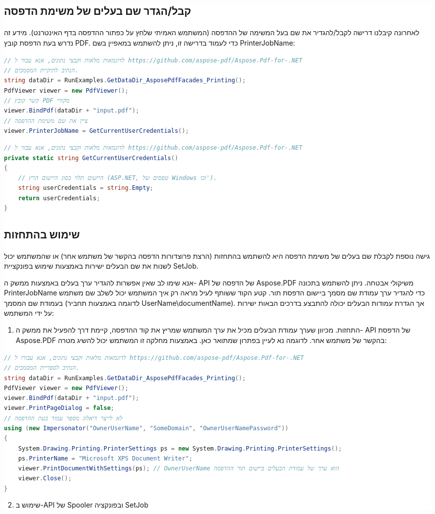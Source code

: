 ## קבל/הגדר שם בעלים של משימת הדפסה

לאחרונה קיבלנו דרישה לקבל/להגדיר את שם בעל המשימה של ההדפסה (המשתמש האמיתי שלחץ על כפתור ההדפסה בדף האינטרנט). מידע זה נדרש בעת הדפסת קובץ PDF. כדי לעמוד בדרישה זו, ניתן להשתמש במאפיין בשם PrinterJobName:

```csharp
// לדוגמאות מלאות וקבצי נתונים, אנא עבור ל https://github.com/aspose-pdf/Aspose.Pdf-for-.NET
// הנתיב לתיקיית המסמכים.
string dataDir = RunExamples.GetDataDir_AsposePdfFacades_Printing();
PdfViewer viewer = new PdfViewer();
// קשר קובץ PDF מקורי
viewer.BindPdf(dataDir + "input.pdf");
// ציין את שם משימת ההדפסה
viewer.PrinterJobName = GetCurrentUserCredentials();
```

```csharp
// לדוגמאות מלאות וקבצי נתונים, אנא עבור ל https://github.com/aspose-pdf/Aspose.Pdf-for-.NET
private static string GetCurrentUserCredentials()
{
    // היישום תלוי בסוג היישום הרץ (ASP.NET, טפסים של Windows וכו').
    string userCredentials = string.Empty;
    return userCredentials;
}
```
## שימוש בהתחזות

גישה נוספת לקבלת שם בעלים של משימת הדפסה היא להשתמש בהתחזות (הרצת פרוצדורות הדפסה בהקשר של משתמש אחר) או שהמשתמש יכול לשנות את שם הבעלים ישירות באמצעות שימוש בפונקציית SetJob.

אנא שימו לב שאין אפשרות להגדיר ערך בעלים באמצעות ממשק ה- API של הדפסה של Aspose.PDF משיקולי אבטחה. ניתן להשתמש בתכונה PrinterJobName כדי להגדיר ערך עמודת שם מסמך ביישום הדפסת תור. קטע הקוד ששותף לעיל מראה רק איך המשתמש יכול לשלב שם משתמש בעמודת שם המסמך (לדוגמה באמצעות תחביר UserName\documentName). אך הגדרת עמודות הבעלים יכולה להתבצע בדרכים הבאות ישירות על ידי המשתמש:

1) התחזות. מכיוון שערך עמודת הבעלים מכיל את ערך המשתמש שמריץ את קוד ההדפסה, קיימת דרך להפעיל את ממשק ה- API של הדפסת Aspose.PDF בהקשר של משתמש אחר. לדוגמה נא לעיין בפתרון שמתואר כאן. באמצעות מחלקה זו המשתמש יכול להשיג מטרה:

```csharp
// לדוגמאות מלאות וקבצי נתונים, אנא עבורו ל https://github.com/aspose-pdf/Aspose.Pdf-for-.NET
// הנתיב לספריית המסמכים.
string dataDir = RunExamples.GetDataDir_AsposePdfFacades_Printing();
PdfViewer viewer = new PdfViewer();
viewer.BindPdf(dataDir + "input.pdf");
viewer.PrintPageDialog = false;
// לא לייצר דיאלוג מספר עמוד בעת ההדפסה
using (new Impersonator("OwnerUserName", "SomeDomain", "OwnerUserNamePassword"))
{
    System.Drawing.Printing.PrinterSettings ps = new System.Drawing.Printing.PrinterSettings();
    ps.PrinterName = "Microsoft XPS Document Writer";
    viewer.PrintDocumentWithSettings(ps); // OwnerUserName הוא ערך של עמודת הבעלים ביישום תור ההדפסה
    viewer.Close();
}
```
2) שימוש ב-API של Spooler ובפונקציה SetJob
